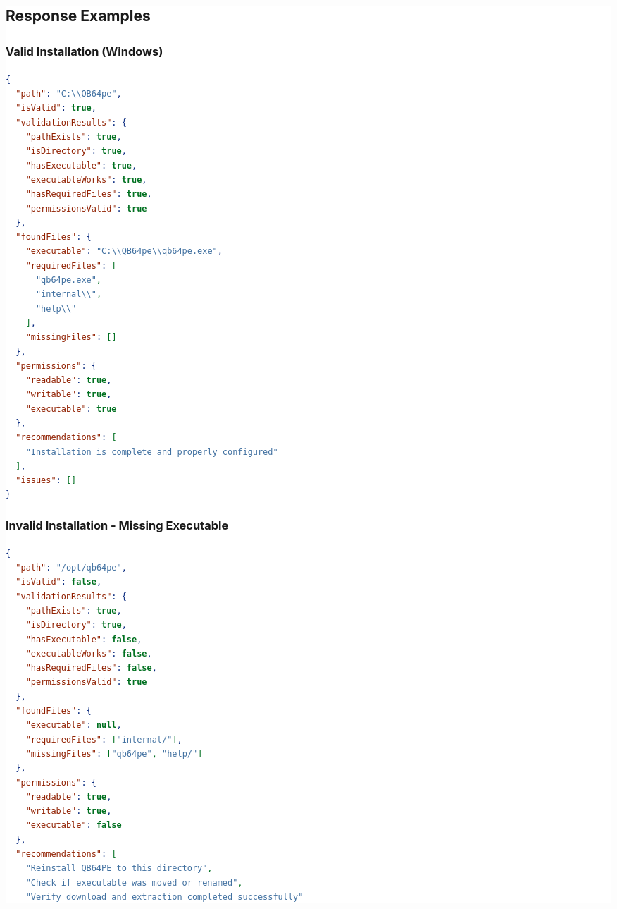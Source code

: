 ## Response Examples

### Valid Installation (Windows)
```json
{
  "path": "C:\\QB64pe",
  "isValid": true,
  "validationResults": {
    "pathExists": true,
    "isDirectory": true,
    "hasExecutable": true,
    "executableWorks": true,
    "hasRequiredFiles": true,
    "permissionsValid": true
  },
  "foundFiles": {
    "executable": "C:\\QB64pe\\qb64pe.exe",
    "requiredFiles": [
      "qb64pe.exe",
      "internal\\",
      "help\\"
    ],
    "missingFiles": []
  },
  "permissions": {
    "readable": true,
    "writable": true,
    "executable": true
  },
  "recommendations": [
    "Installation is complete and properly configured"
  ],
  "issues": []
}
```

### Invalid Installation - Missing Executable
```json
{
  "path": "/opt/qb64pe",
  "isValid": false,
  "validationResults": {
    "pathExists": true,
    "isDirectory": true,
    "hasExecutable": false,
    "executableWorks": false,
    "hasRequiredFiles": false,
    "permissionsValid": true
  },
  "foundFiles": {
    "executable": null,
    "requiredFiles": ["internal/"],
    "missingFiles": ["qb64pe", "help/"]
  },
  "permissions": {
    "readable": true,
    "writable": true,
    "executable": false
  },
  "recommendations": [
    "Reinstall QB64PE to this directory",
    "Check if executable was moved or renamed",
    "Verify download and extraction completed successfully"
```